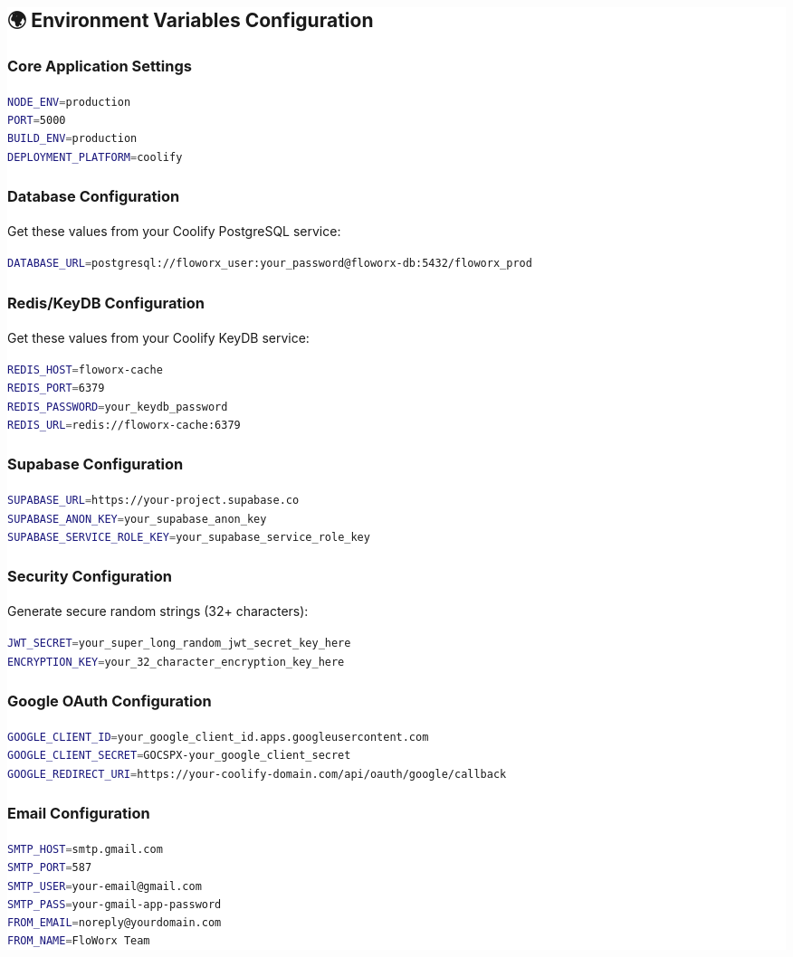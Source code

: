 ## 🌍 Environment Variables Configuration

### Core Application Settings
```bash
NODE_ENV=production
PORT=5000
BUILD_ENV=production
DEPLOYMENT_PLATFORM=coolify
```

### Database Configuration
Get these values from your Coolify PostgreSQL service:
```bash
DATABASE_URL=postgresql://floworx_user:your_password@floworx-db:5432/floworx_prod
```

### Redis/KeyDB Configuration
Get these values from your Coolify KeyDB service:
```bash
REDIS_HOST=floworx-cache
REDIS_PORT=6379
REDIS_PASSWORD=your_keydb_password
REDIS_URL=redis://floworx-cache:6379
```

### Supabase Configuration
```bash
SUPABASE_URL=https://your-project.supabase.co
SUPABASE_ANON_KEY=your_supabase_anon_key
SUPABASE_SERVICE_ROLE_KEY=your_supabase_service_role_key
```

### Security Configuration
Generate secure random strings (32+ characters):
```bash
JWT_SECRET=your_super_long_random_jwt_secret_key_here
ENCRYPTION_KEY=your_32_character_encryption_key_here
```

### Google OAuth Configuration
```bash
GOOGLE_CLIENT_ID=your_google_client_id.apps.googleusercontent.com
GOOGLE_CLIENT_SECRET=GOCSPX-your_google_client_secret
GOOGLE_REDIRECT_URI=https://your-coolify-domain.com/api/oauth/google/callback
```

### Email Configuration
```bash
SMTP_HOST=smtp.gmail.com
SMTP_PORT=587
SMTP_USER=your-email@gmail.com
SMTP_PASS=your-gmail-app-password
FROM_EMAIL=noreply@yourdomain.com
FROM_NAME=FloWorx Team
```
